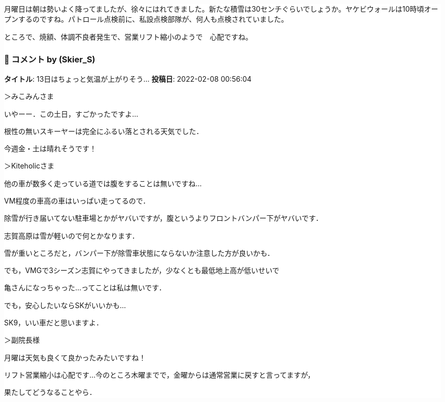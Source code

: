 月曜日は朝は勢いよく降ってましたが、徐々にはれてきました。新たな積雪は30センチぐらいでしょうか。ヤケビウォールは10時頃オープンするのですね。パトロール点検前に、私設点検部隊が、何人も点検されていました。

ところで、焼額、体調不良者発生で、営業リフト縮小のようで　心配ですね。

### 💬 コメント by (Skier_S)
**タイトル**: 13日はちょっと気温が上がりそう…
**投稿日**: 2022-02-08 00:56:04

＞みこみんさま

いやーー．この土日，すごかったですよ…

根性の無いスキーヤーは完全にふるい落とされる天気でした．

今週金・土は晴れそうです！



＞Kiteholicさま

他の車が数多く走っている道では腹をすることは無いですね…

VM程度の車高の車はいっぱい走ってるので．

除雪が行き届いてない駐車場とかがヤバいですが，腹というよりフロントバンパー下がヤバいです．

志賀高原は雪が軽いので何とかなります．

雪が重いところだと，バンパー下が除雪車状態にならないか注意した方が良いかも．

でも，VMGで3シーズン志賀にやってきましたが，少なくとも最低地上高が低いせいで

亀さんになっちゃった…ってことは私は無いです．

でも，安心したいならSKがいいかも…

SK9，いい車だと思いますよ．



＞副院長様

月曜は天気も良くて良かったみたいですね！

リフト営業縮小は心配です…今のところ木曜までで，金曜からは通常営業に戻すと言ってますが，

果たしてどうなることやら．

